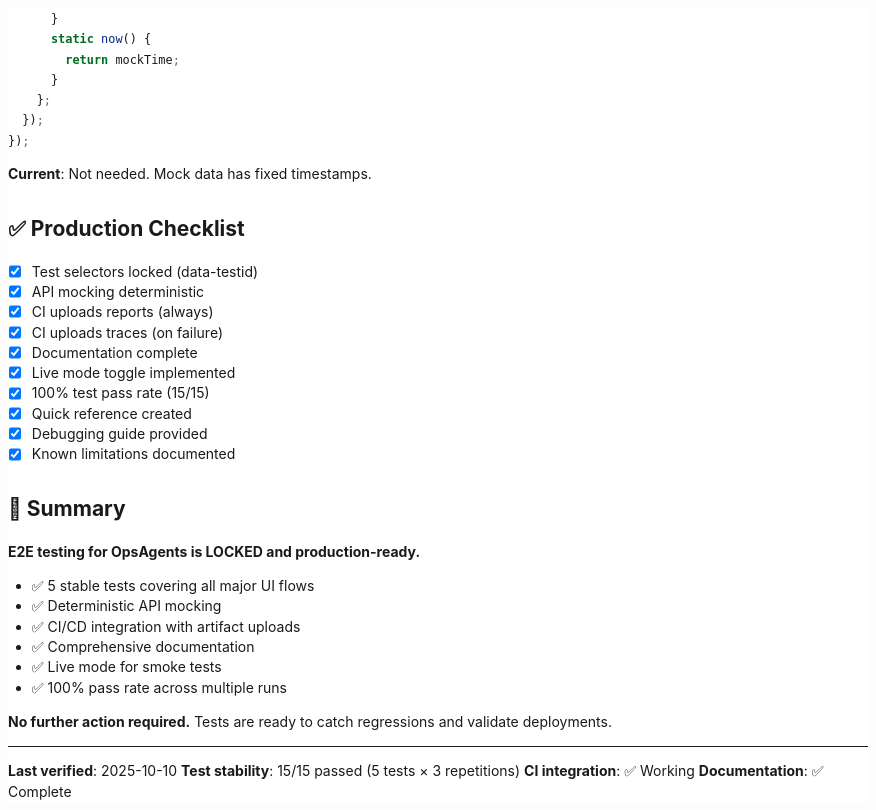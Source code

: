 ```typescript
      }
      static now() {
        return mockTime;
      }
    };
  });
});
```

**Current**: Not needed. Mock data has fixed timestamps.

## ✅ Production Checklist

- [x] Test selectors locked (data-testid)
- [x] API mocking deterministic
- [x] CI uploads reports (always)
- [x] CI uploads traces (on failure)
- [x] Documentation complete
- [x] Live mode toggle implemented
- [x] 100% test pass rate (15/15)
- [x] Quick reference created
- [x] Debugging guide provided
- [x] Known limitations documented

## 🎉 Summary

**E2E testing for OpsAgents is LOCKED and production-ready.**

- ✅ 5 stable tests covering all major UI flows
- ✅ Deterministic API mocking
- ✅ CI/CD integration with artifact uploads
- ✅ Comprehensive documentation
- ✅ Live mode for smoke tests
- ✅ 100% pass rate across multiple runs

**No further action required.** Tests are ready to catch regressions and validate deployments.

---

**Last verified**: 2025-10-10
**Test stability**: 15/15 passed (5 tests × 3 repetitions)
**CI integration**: ✅ Working
**Documentation**: ✅ Complete
